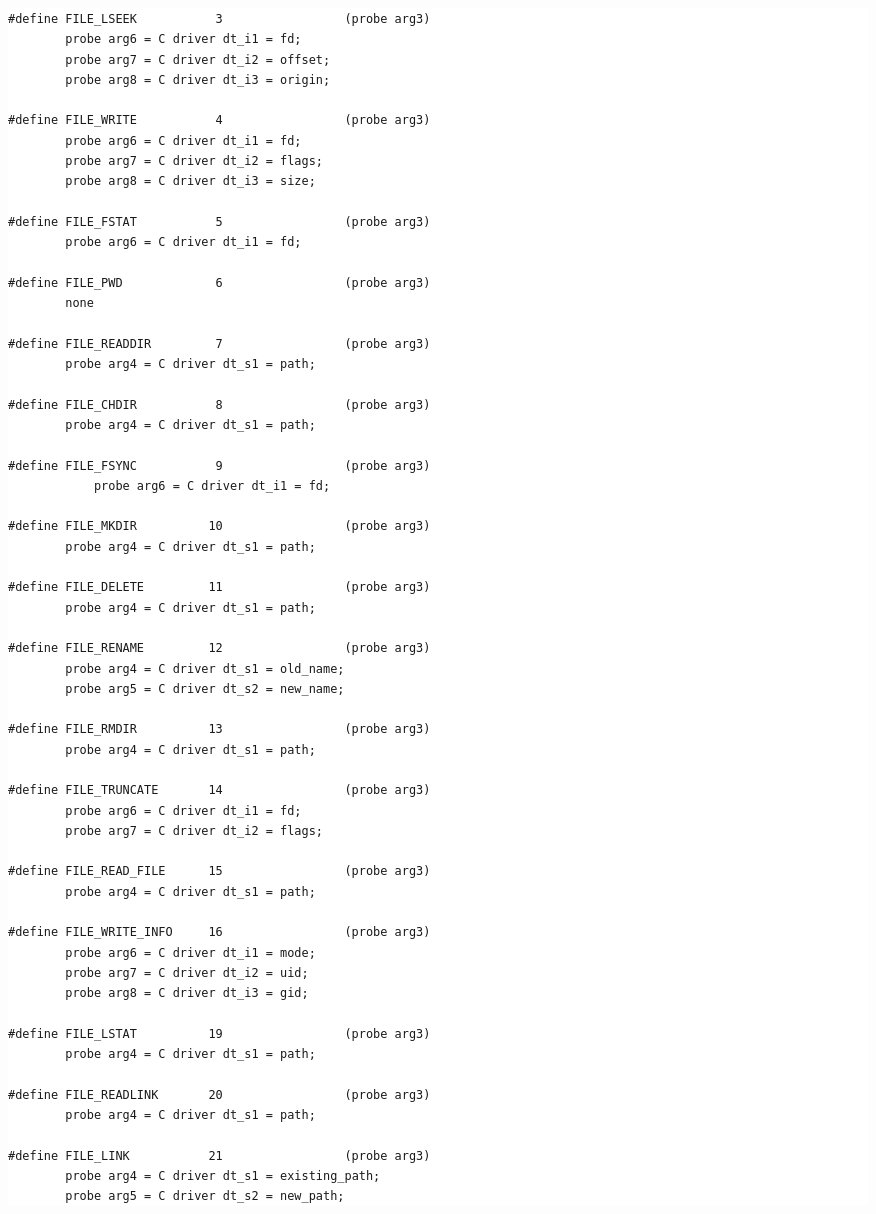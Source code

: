     #define FILE_LSEEK           3                 (probe arg3)
            probe arg6 = C driver dt_i1 = fd;
            probe arg7 = C driver dt_i2 = offset;
            probe arg8 = C driver dt_i3 = origin;
    
    #define FILE_WRITE           4                 (probe arg3)
            probe arg6 = C driver dt_i1 = fd;
            probe arg7 = C driver dt_i2 = flags;
            probe arg8 = C driver dt_i3 = size;
    
    #define FILE_FSTAT           5                 (probe arg3)
            probe arg6 = C driver dt_i1 = fd;
    
    #define FILE_PWD             6                 (probe arg3)
            none
    
    #define FILE_READDIR         7                 (probe arg3)
            probe arg4 = C driver dt_s1 = path;
    
    #define FILE_CHDIR           8                 (probe arg3)
            probe arg4 = C driver dt_s1 = path;
    
    #define FILE_FSYNC           9                 (probe arg3)
                probe arg6 = C driver dt_i1 = fd;
    
    #define FILE_MKDIR          10                 (probe arg3)
            probe arg4 = C driver dt_s1 = path;
    
    #define FILE_DELETE         11                 (probe arg3)
            probe arg4 = C driver dt_s1 = path;
    
    #define FILE_RENAME         12                 (probe arg3)
            probe arg4 = C driver dt_s1 = old_name;
            probe arg5 = C driver dt_s2 = new_name;
    
    #define FILE_RMDIR          13                 (probe arg3)
            probe arg4 = C driver dt_s1 = path;
    
    #define FILE_TRUNCATE       14                 (probe arg3)
            probe arg6 = C driver dt_i1 = fd;
            probe arg7 = C driver dt_i2 = flags;
    
    #define FILE_READ_FILE      15                 (probe arg3)
            probe arg4 = C driver dt_s1 = path;
    
    #define FILE_WRITE_INFO     16                 (probe arg3)
            probe arg6 = C driver dt_i1 = mode;
            probe arg7 = C driver dt_i2 = uid;
            probe arg8 = C driver dt_i3 = gid;
    
    #define FILE_LSTAT          19                 (probe arg3)
            probe arg4 = C driver dt_s1 = path;
    
    #define FILE_READLINK       20                 (probe arg3)
            probe arg4 = C driver dt_s1 = path;
    
    #define FILE_LINK           21                 (probe arg3)
            probe arg4 = C driver dt_s1 = existing_path;
            probe arg5 = C driver dt_s2 = new_path;
    